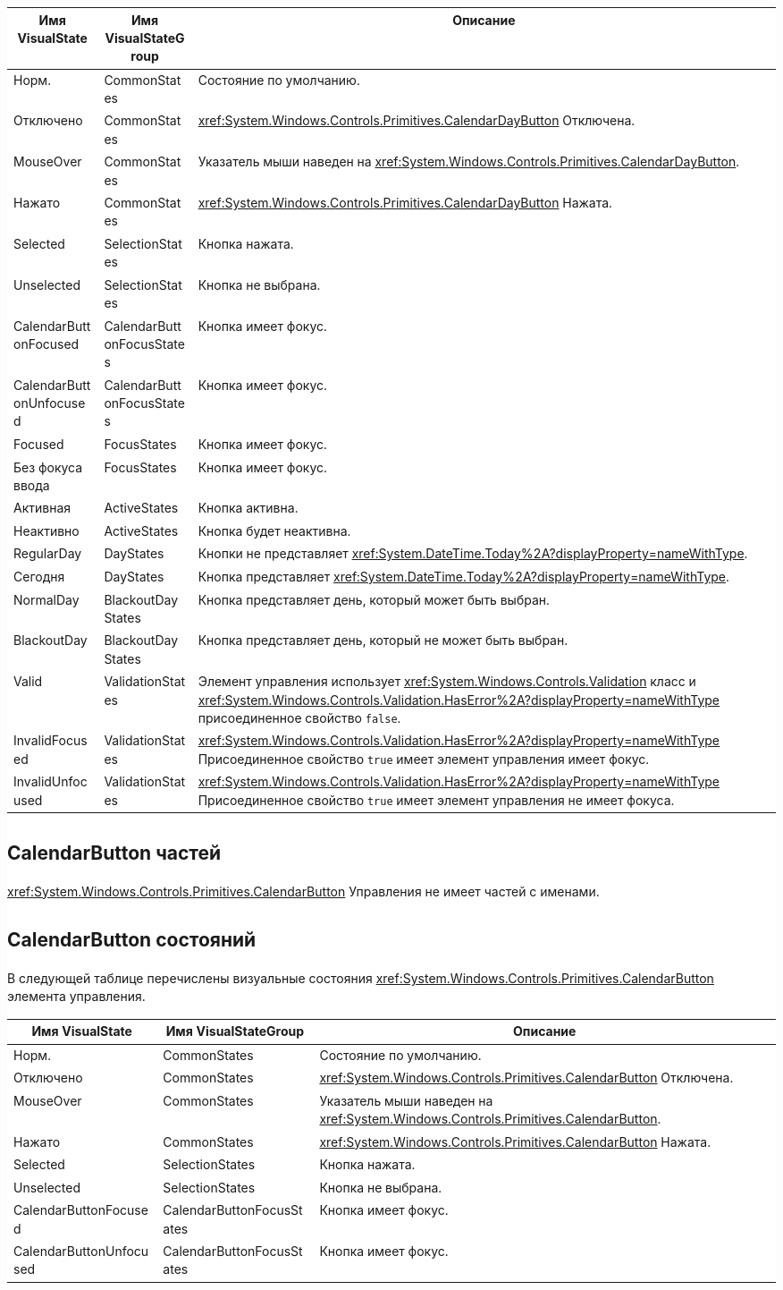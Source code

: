 |Имя VisualState|Имя VisualStateGroup|Описание|  
|-|-|-|  
|Норм.|CommonStates|Состояние по умолчанию.|  
|Отключено|CommonStates|<xref:System.Windows.Controls.Primitives.CalendarDayButton> Отключена.|  
|MouseOver|CommonStates|Указатель мыши наведен на <xref:System.Windows.Controls.Primitives.CalendarDayButton>.|  
|Нажато|CommonStates|<xref:System.Windows.Controls.Primitives.CalendarDayButton> Нажата.|  
|Selected|SelectionStates|Кнопка нажата.|  
|Unselected|SelectionStates|Кнопка не выбрана.|  
|CalendarButtonFocused|CalendarButtonFocusStates|Кнопка имеет фокус.|  
|CalendarButtonUnfocused|CalendarButtonFocusStates|Кнопка имеет фокус.|  
|Focused|FocusStates|Кнопка имеет фокус.|  
|Без фокуса ввода|FocusStates|Кнопка имеет фокус.|  
|Активная|ActiveStates|Кнопка активна.|  
|Неактивно|ActiveStates|Кнопка будет неактивна.|  
|RegularDay|DayStates|Кнопки не представляет <xref:System.DateTime.Today%2A?displayProperty=nameWithType>.|  
|Сегодня|DayStates|Кнопка представляет <xref:System.DateTime.Today%2A?displayProperty=nameWithType>.|  
|NormalDay|BlackoutDayStates|Кнопка представляет день, который может быть выбран.|  
|BlackoutDay|BlackoutDayStates|Кнопка представляет день, который не может быть выбран.|  
|Valid|ValidationStates|Элемент управления использует <xref:System.Windows.Controls.Validation> класс и <xref:System.Windows.Controls.Validation.HasError%2A?displayProperty=nameWithType> присоединенное свойство `false`.|  
|InvalidFocused|ValidationStates|<xref:System.Windows.Controls.Validation.HasError%2A?displayProperty=nameWithType> Присоединенное свойство `true` имеет элемент управления имеет фокус.|  
|InvalidUnfocused|ValidationStates|<xref:System.Windows.Controls.Validation.HasError%2A?displayProperty=nameWithType> Присоединенное свойство `true` имеет элемент управления не имеет фокуса.|  
  
## <a name="calendarbutton-parts"></a>CalendarButton частей  
 <xref:System.Windows.Controls.Primitives.CalendarButton> Управления не имеет частей с именами.  
  
## <a name="calendarbutton-states"></a>CalendarButton состояний  
 В следующей таблице перечислены визуальные состояния <xref:System.Windows.Controls.Primitives.CalendarButton> элемента управления.  
  
|Имя VisualState|Имя VisualStateGroup|Описание|  
|-|-|-|  
|Норм.|CommonStates|Состояние по умолчанию.|  
|Отключено|CommonStates|<xref:System.Windows.Controls.Primitives.CalendarButton> Отключена.|  
|MouseOver|CommonStates|Указатель мыши наведен на <xref:System.Windows.Controls.Primitives.CalendarButton>.|  
|Нажато|CommonStates|<xref:System.Windows.Controls.Primitives.CalendarButton> Нажата.|  
|Selected|SelectionStates|Кнопка нажата.|  
|Unselected|SelectionStates|Кнопка не выбрана.|  
|CalendarButtonFocused|CalendarButtonFocusStates|Кнопка имеет фокус.|  
|CalendarButtonUnfocused|CalendarButtonFocusStates|Кнопка имеет фокус.|  